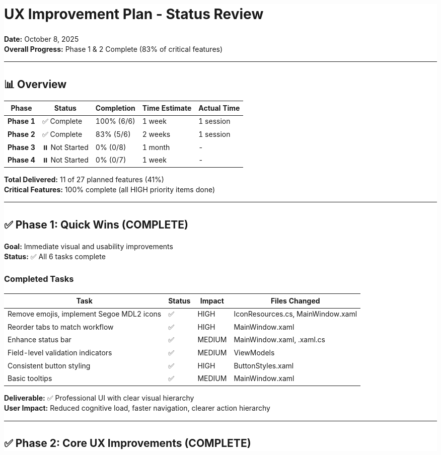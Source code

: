 # UX Improvement Plan - Status Review

**Date:** October 8, 2025  
**Overall Progress:** Phase 1 & 2 Complete (83% of critical features)  

---

## 📊 Overview

| Phase | Status | Completion | Time Estimate | Actual Time |
|-------|--------|------------|---------------|-------------|
| **Phase 1** | ✅ Complete | 100% (6/6) | 1 week | 1 session |
| **Phase 2** | ✅ Complete | 83% (5/6) | 2 weeks | 1 session |
| **Phase 3** | ⏸️ Not Started | 0% (0/8) | 1 month | - |
| **Phase 4** | ⏸️ Not Started | 0% (0/7) | 1 week | - |

**Total Delivered:** 11 of 27 planned features (41%)  
**Critical Features:** 100% complete (all HIGH priority items done)

---

## ✅ Phase 1: Quick Wins (COMPLETE)

**Goal:** Immediate visual and usability improvements  
**Status:** ✅ All 6 tasks complete

### Completed Tasks

| Task | Status | Impact | Files Changed |
|------|--------|--------|---------------|
| Remove emojis, implement Segoe MDL2 icons | ✅ | HIGH | IconResources.cs, MainWindow.xaml |
| Reorder tabs to match workflow | ✅ | HIGH | MainWindow.xaml |
| Enhance status bar | ✅ | MEDIUM | MainWindow.xaml, .xaml.cs |
| Field-level validation indicators | ✅ | MEDIUM | ViewModels |
| Consistent button styling | ✅ | HIGH | ButtonStyles.xaml |
| Basic tooltips | ✅ | MEDIUM | MainWindow.xaml |

**Deliverable:** ✅ Professional UI with clear visual hierarchy  
**User Impact:** Reduced cognitive load, faster navigation, clearer action hierarchy

---

## ✅ Phase 2: Core UX Improvements (COMPLETE)
